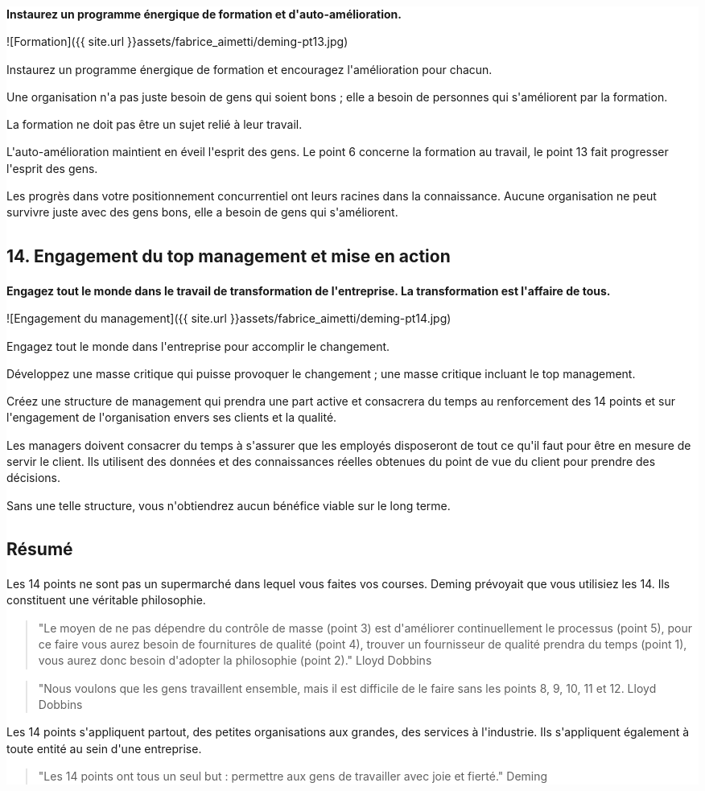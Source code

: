 **Instaurez un programme énergique de formation et d'auto-amélioration.**

![Formation]({{ site.url }}assets/fabrice_aimetti/deming-pt13.jpg)

Instaurez un programme énergique de formation et encouragez l'amélioration pour chacun.

Une organisation n'a pas juste besoin de gens qui soient bons ; elle a besoin de personnes qui s'améliorent par la formation.

La formation ne doit pas être un sujet relié à leur travail.

L'auto-amélioration maintient en éveil l'esprit des gens. Le point 6 concerne la formation au travail, le point 13 fait progresser l'esprit des gens.

Les progrès dans votre positionnement concurrentiel ont leurs racines dans la connaissance. Aucune organisation ne peut survivre juste avec des gens bons, elle a besoin de gens qui s'améliorent.

## 14. Engagement du top management et mise en action

**Engagez tout le monde dans le travail de transformation de l'entreprise. La transformation est l'affaire de tous.**

![Engagement du management]({{ site.url }}assets/fabrice_aimetti/deming-pt14.jpg)

Engagez tout le monde dans l'entreprise pour accomplir le changement.

Développez une masse critique qui puisse provoquer le changement ; une masse critique incluant le top management.

Créez une structure de management qui prendra une part active et consacrera du temps au renforcement des 14 points et sur l'engagement de l'organisation envers ses clients et la qualité.

Les managers doivent consacrer du temps à s'assurer que les employés disposeront de tout ce qu'il faut pour être en mesure de servir le client. Ils utilisent des données et des connaissances réelles obtenues du point de vue du client pour prendre des décisions.

Sans une telle structure, vous n'obtiendrez aucun bénéfice viable sur le long terme.

## Résumé

Les 14 points ne sont pas un supermarché dans lequel vous faites vos courses. Deming prévoyait que vous utilisiez les 14. Ils constituent une véritable philosophie.

> "Le moyen de ne pas dépendre du contrôle de masse (point 3) est d'améliorer continuellement le processus (point 5), pour ce faire vous aurez besoin de fournitures de qualité (point 4), trouver un fournisseur de qualité prendra du temps (point 1), vous aurez donc besoin d'adopter la philosophie (point 2)." Lloyd Dobbins

> "Nous voulons que les gens travaillent ensemble, mais il est difficile de le faire sans les points 8, 9, 10, 11 et 12. Lloyd Dobbins

Les 14 points s'appliquent partout, des petites organisations aux grandes, des services à l'industrie. Ils s'appliquent également à toute entité au sein d'une entreprise.

> "Les 14 points ont tous un seul but : permettre aux gens de travailler avec joie et fierté." Deming
